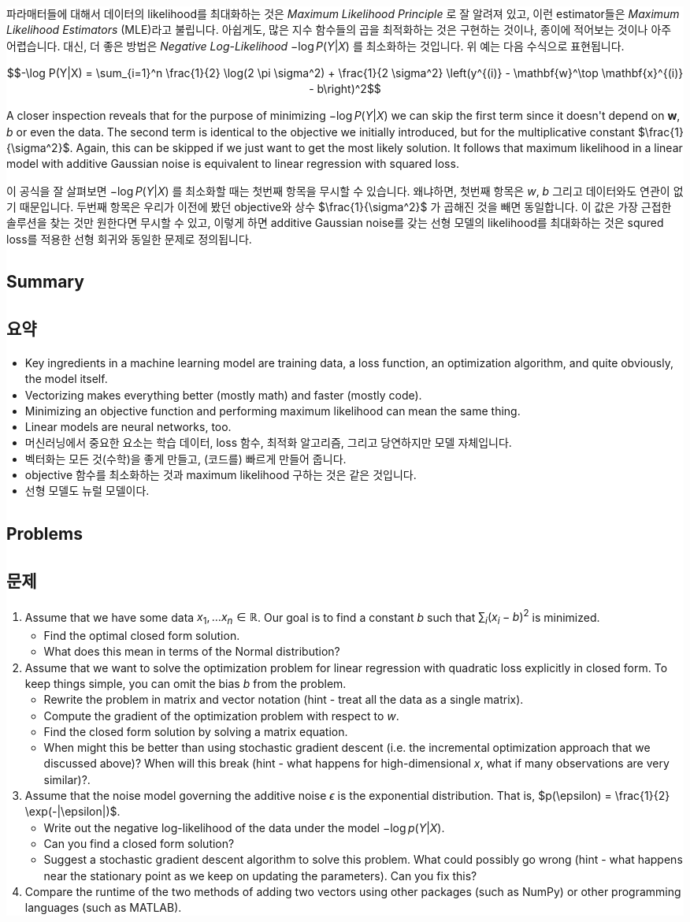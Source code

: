 파라매터들에 대해서 데이터의 likelihood를 최대화하는 것은 *Maximum Likelihood Principle* 로 잘 알려져 있고, 이런 estimator들은  *Maximum Likelihood Estimators* (MLE)라고 불립니다. 아쉽게도, 많은 지수 함수들의 곱을 최적화하는 것은 구현하는 것이나, 종이에 적어보는 것이나 아주 어렵습니다. 대신, 더 좋은 방법은 *Negative Log-Likelihood* $-\log P(Y|X)$ 를 최소화하는 것입니다. 위 예는 다음 수식으로 표현됩니다.

$$-\log P(Y|X) = \sum_{i=1}^n \frac{1}{2} \log(2 \pi \sigma^2) + \frac{1}{2 \sigma^2} \left(y^{(i)} - \mathbf{w}^\top \mathbf{x}^{(i)} - b\right)^2$$

A closer inspection reveals that for the purpose of minimizing $-\log P(Y|X)$ we can skip the first term since it doesn't depend on $\mathbf{w}, b$ or even the data. The second term is identical to the objective we initially introduced, but for the multiplicative constant $\frac{1}{\sigma^2}$. Again, this can be skipped if we just want to get the most likely solution. It follows that maximum likelihood in a linear model with additive Gaussian noise is equivalent to linear regression with squared loss.

이 공식을 잘 살펴보면  $-\log P(Y|X)$ 를 최소화할 때는 첫번째 항목을 무시할 수 있습니다. 왜냐하면, 첫번째 항목은 $w$, $b$ 그리고 데이터와도 연관이 없기 때문입니다. 두번째 항목은 우리가 이전에 봤던 objective와 상수 $\frac{1}{\sigma^2}$ 가 곱해진 것을 빼면 동일합니다. 이 값은 가장 근접한 솔루션을 찾는 것만 원한다면 무시할 수 있고, 이렇게 하면 additive Gaussian noise를 갖는 선형 모델의 likelihood를 최대화하는 것은 squred loss를 적용한 선형 회귀와 동일한 문제로 정의됩니다.

## Summary

## 요약

* Key ingredients in a machine learning model are training data, a loss function, an optimization algorithm, and quite obviously, the model itself.
* Vectorizing makes everything better (mostly math) and faster (mostly code).
* Minimizing an objective function and performing maximum likelihood can mean the same thing.
* Linear models are neural networks, too.
* 머신러닝에서 중요한 요소는 학습 데이터, loss 함수, 최적화 알고리즘, 그리고 당연하지만 모델 자체입니다.
* 벡터화는 모든 것(수학)을 좋게 만들고, (코드를) 빠르게 만들어 줍니다.
* objective 함수를 최소화하는 것과 maximum likelihood 구하는 것은 같은 것입니다.
* 선형 모델도 뉴럴 모델이다.

## Problems

## 문제

1. Assume that we have some data $x_1, \ldots x_n \in \mathbb{R}$. Our goal is to find a constant $b$ such that $\sum_i (x_i - b)^2$ is minimized.
    * Find the optimal closed form solution.
    * What does this mean in terms of the Normal distribution?
1. Assume that we want to solve the optimization problem for linear regression with quadratic loss explicitly in closed form. To keep things simple, you can omit the bias $b$ from the problem.
    * Rewrite the problem in matrix and vector notation (hint - treat all the data as a single matrix).
    * Compute the gradient of the optimization problem with respect to $w$.
    * Find the closed form solution by solving a matrix equation.
    * When might this be better than using stochastic gradient descent (i.e. the incremental optimization approach that we discussed above)? When will this break (hint - what happens for high-dimensional $x$, what if many observations are very similar)?.
1. Assume that the noise model governing the additive noise $\epsilon$ is the exponential distribution. That is, $p(\epsilon) = \frac{1}{2} \exp(-|\epsilon|)$.
    * Write out the negative log-likelihood of the data under the model $-\log p(Y|X)$.
    * Can you find a closed form solution?
    * Suggest a stochastic gradient descent algorithm to solve this problem. What could possibly go wrong (hint - what happens near the stationary point as we keep on updating the parameters). Can you fix this?
1. Compare the runtime of the two methods of adding two vectors using other packages (such as NumPy) or other programming languages (such as MATLAB).
